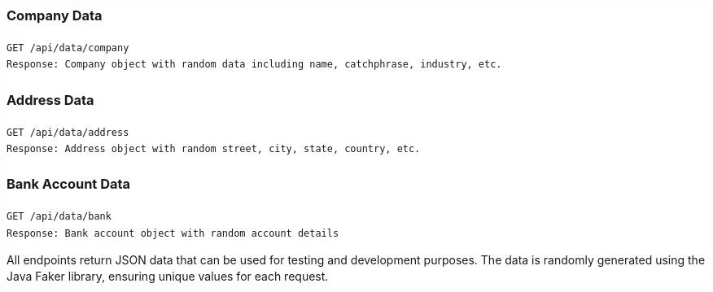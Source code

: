 ### Company Data
```
GET /api/data/company
Response: Company object with random data including name, catchphrase, industry, etc.
```

### Address Data
```
GET /api/data/address
Response: Address object with random street, city, state, country, etc.
```

### Bank Account Data
```
GET /api/data/bank
Response: Bank account object with random account details
```

All endpoints return JSON data that can be used for testing and development purposes. The data is randomly generated using the Java Faker library, ensuring unique values for each request.
